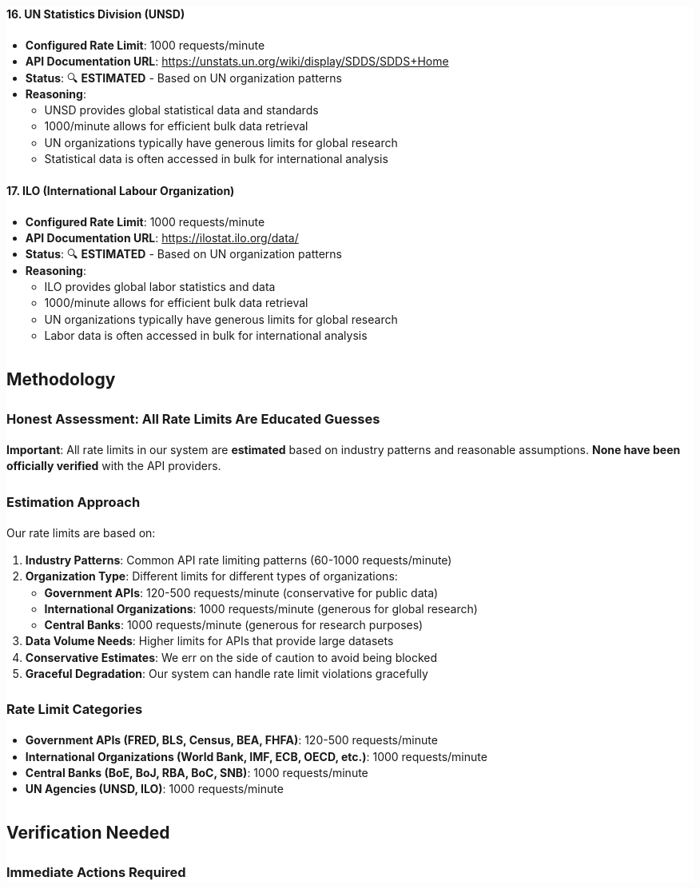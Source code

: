 #### 16. **UN Statistics Division (UNSD)**
- **Configured Rate Limit**: 1000 requests/minute
- **API Documentation URL**: https://unstats.un.org/wiki/display/SDDS/SDDS+Home
- **Status**: 🔍 **ESTIMATED** - Based on UN organization patterns
- **Reasoning**:
  - UNSD provides global statistical data and standards
  - 1000/minute allows for efficient bulk data retrieval
  - UN organizations typically have generous limits for global research
  - Statistical data is often accessed in bulk for international analysis

#### 17. **ILO (International Labour Organization)**
- **Configured Rate Limit**: 1000 requests/minute
- **API Documentation URL**: https://ilostat.ilo.org/data/
- **Status**: 🔍 **ESTIMATED** - Based on UN organization patterns
- **Reasoning**:
  - ILO provides global labor statistics and data
  - 1000/minute allows for efficient bulk data retrieval
  - UN organizations typically have generous limits for global research
  - Labor data is often accessed in bulk for international analysis

## Methodology

### Honest Assessment: All Rate Limits Are Educated Guesses

**Important**: All rate limits in our system are **estimated** based on industry patterns and reasonable assumptions. **None have been officially verified** with the API providers.

### Estimation Approach

Our rate limits are based on:

1. **Industry Patterns**: Common API rate limiting patterns (60-1000 requests/minute)
2. **Organization Type**: Different limits for different types of organizations:
   - **Government APIs**: 120-500 requests/minute (conservative for public data)
   - **International Organizations**: 1000 requests/minute (generous for global research)
   - **Central Banks**: 1000 requests/minute (generous for research purposes)
3. **Data Volume Needs**: Higher limits for APIs that provide large datasets
4. **Conservative Estimates**: We err on the side of caution to avoid being blocked
5. **Graceful Degradation**: Our system can handle rate limit violations gracefully

### Rate Limit Categories

- **Government APIs (FRED, BLS, Census, BEA, FHFA)**: 120-500 requests/minute
- **International Organizations (World Bank, IMF, ECB, OECD, etc.)**: 1000 requests/minute
- **Central Banks (BoE, BoJ, RBA, BoC, SNB)**: 1000 requests/minute
- **UN Agencies (UNSD, ILO)**: 1000 requests/minute

## Verification Needed

### Immediate Actions Required
